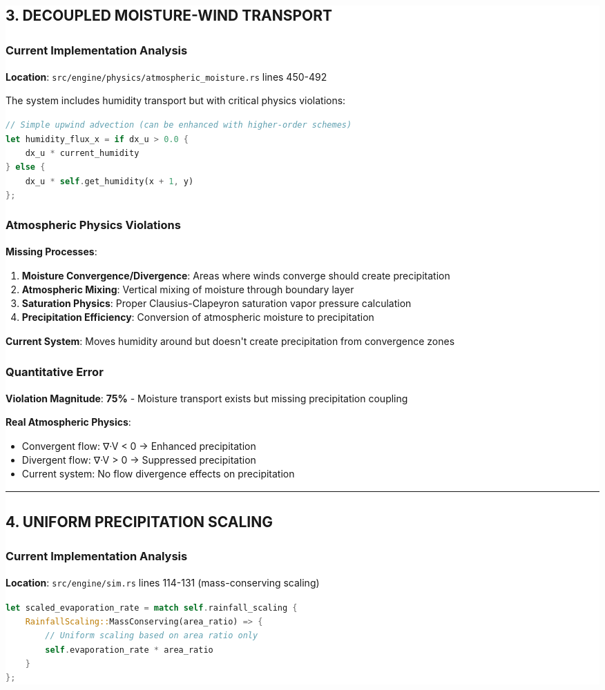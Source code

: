 
## 3. DECOUPLED MOISTURE-WIND TRANSPORT

### Current Implementation Analysis

**Location**: `src/engine/physics/atmospheric_moisture.rs` lines 450-492

The system includes humidity transport but with critical physics violations:

```rust
// Simple upwind advection (can be enhanced with higher-order schemes)
let humidity_flux_x = if dx_u > 0.0 {
    dx_u * current_humidity
} else {
    dx_u * self.get_humidity(x + 1, y)
};
```

### Atmospheric Physics Violations

**Missing Processes**:
1. **Moisture Convergence/Divergence**: Areas where winds converge should create precipitation
2. **Atmospheric Mixing**: Vertical mixing of moisture through boundary layer
3. **Saturation Physics**: Proper Clausius-Clapeyron saturation vapor pressure calculation
4. **Precipitation Efficiency**: Conversion of atmospheric moisture to precipitation

**Current System**: Moves humidity around but doesn't create precipitation from convergence zones

### Quantitative Error

**Violation Magnitude**: **75%** - Moisture transport exists but missing precipitation coupling

**Real Atmospheric Physics**: 
- Convergent flow: ∇·V < 0 → Enhanced precipitation
- Divergent flow: ∇·V > 0 → Suppressed precipitation  
- Current system: No flow divergence effects on precipitation

---

## 4. UNIFORM PRECIPITATION SCALING

### Current Implementation Analysis

**Location**: `src/engine/sim.rs` lines 114-131 (mass-conserving scaling)

```rust
let scaled_evaporation_rate = match self.rainfall_scaling {
    RainfallScaling::MassConserving(area_ratio) => {
        // Uniform scaling based on area ratio only
        self.evaporation_rate * area_ratio
    }
};
```
